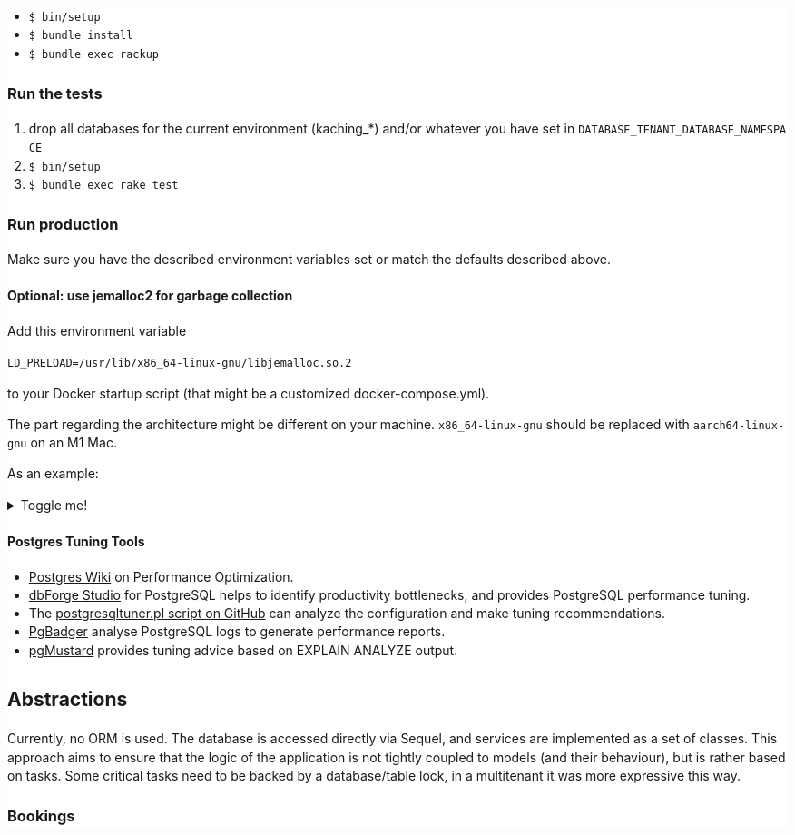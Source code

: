 - `$ bin/setup`
- `$ bundle install`
- `$ bundle exec rackup`

### Run the tests

1. drop all databases for the current environment (kaching\_\*) and/or whatever
   you have set in `DATABASE_TENANT_DATABASE_NAMESPACE`
2. `$ bin/setup`
3. `$ bundle exec rake test`

### Run production

Make sure you have the described environment variables set or match the defaults
described above.

#### Optional: use jemalloc2 for garbage collection

Add this environment variable

`LD_PRELOAD=/usr/lib/x86_64-linux-gnu/libjemalloc.so.2`

to your Docker startup script (that might be a customized docker-compose.yml).

The part regarding the architecture might be different on your machine.
`x86_64-linux-gnu` should be replaced with `aarch64-linux-gnu` on an M1 Mac.

As an example:

<details><summary>Toggle me!</summary></details>

#### Postgres Tuning Tools

- [Postgres Wiki](https://wiki.postgresql.org/wiki/Tuning_Your_PostgreSQL_Server)
  on Performance Optimization.
- [dbForge Studio](https://www.devart.com/dbforge/postgresql/studio/query-profiler.html)
  for PostgreSQL helps to identify productivity bottlenecks, and provides
  PostgreSQL performance tuning.
- The
  [postgresqltuner.pl script on GitHub](https://github.com/jfcoz/postgresqltuner)
  can analyze the configuration and make tuning recommendations.
- [PgBadger](https://pgbadger.darold.net) analyse PostgreSQL logs to generate
  performance reports.
- [pgMustard](https://www.pgmustard.com) provides tuning advice based on EXPLAIN
  ANALYZE output.

## Abstractions

Currently, no ORM is used. The database is accessed directly via Sequel, and
services are implemented as a set of classes. This approach aims to ensure that
the logic of the application is not tightly coupled to models (and their
behaviour), but is rather based on tasks. Some critical tasks need to be backed
by a database/table lock, in a multitenant it was more expressive this way.

### Bookings
